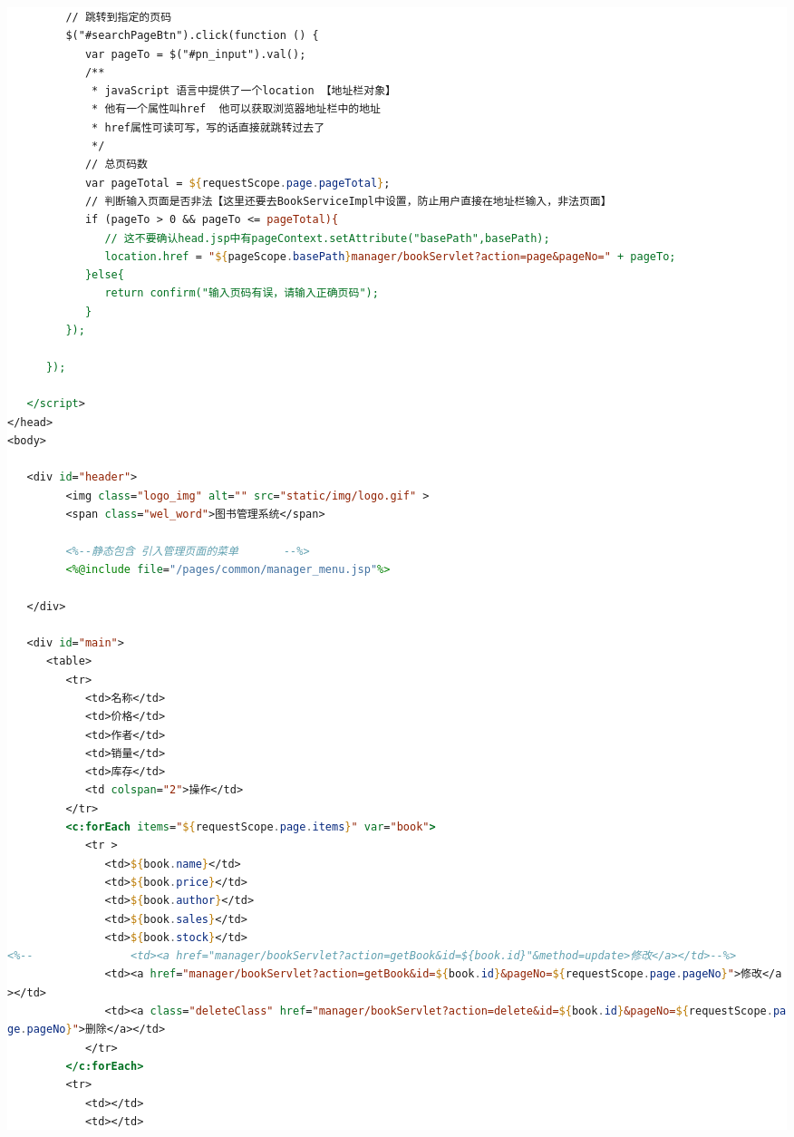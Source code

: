 ```jsp
         // 跳转到指定的页码
         $("#searchPageBtn").click(function () {
            var pageTo = $("#pn_input").val();
            /**
             * javaScript 语言中提供了一个location 【地址栏对象】
             * 他有一个属性叫href  他可以获取浏览器地址栏中的地址
             * href属性可读可写，写的话直接就跳转过去了
             */
            // 总页码数
            var pageTotal = ${requestScope.page.pageTotal};
            // 判断输入页面是否非法【这里还要去BookServiceImpl中设置，防止用户直接在地址栏输入，非法页面】
            if (pageTo > 0 && pageTo <= pageTotal){
               // 这不要确认head.jsp中有pageContext.setAttribute("basePath",basePath);
               location.href = "${pageScope.basePath}manager/bookServlet?action=page&pageNo=" + pageTo;
            }else{
               return confirm("输入页码有误，请输入正确页码");
            }
         });

      });

   </script>
</head>
<body>
   
   <div id="header">
         <img class="logo_img" alt="" src="static/img/logo.gif" >
         <span class="wel_word">图书管理系统</span>

         <%--静态包含 引入管理页面的菜单       --%>
         <%@include file="/pages/common/manager_menu.jsp"%>

   </div>
   
   <div id="main">
      <table>
         <tr>
            <td>名称</td>
            <td>价格</td>
            <td>作者</td>
            <td>销量</td>
            <td>库存</td>
            <td colspan="2">操作</td>
         </tr>
         <c:forEach items="${requestScope.page.items}" var="book">
            <tr >
               <td>${book.name}</td>
               <td>${book.price}</td>
               <td>${book.author}</td>
               <td>${book.sales}</td>
               <td>${book.stock}</td>
<%--               <td><a href="manager/bookServlet?action=getBook&id=${book.id}"&method=update>修改</a></td>--%>
               <td><a href="manager/bookServlet?action=getBook&id=${book.id}&pageNo=${requestScope.page.pageNo}">修改</a></td>
               <td><a class="deleteClass" href="manager/bookServlet?action=delete&id=${book.id}&pageNo=${requestScope.page.pageNo}">删除</a></td>
            </tr>
         </c:forEach>
         <tr>
            <td></td>
            <td></td>
```